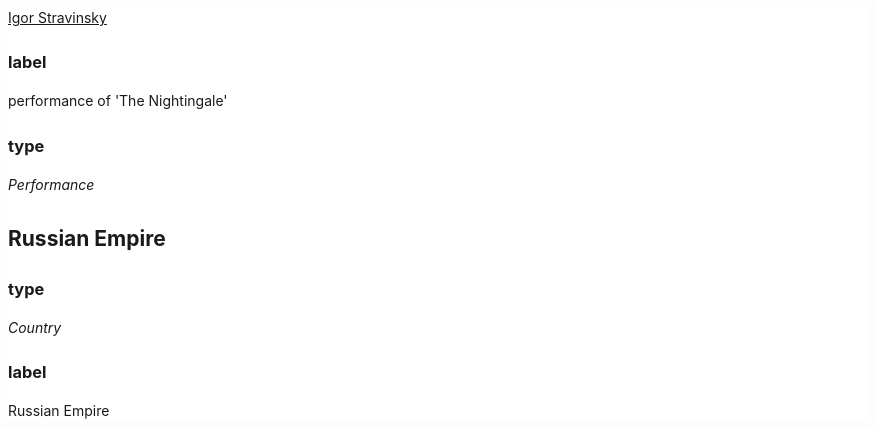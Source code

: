 
[Igor Stravinsky](#Igor-Stravinsky)

### label


performance of 'The Nightingale'

### type


*Performance*

## Russian Empire

### type


*Country*

### label


Russian Empire